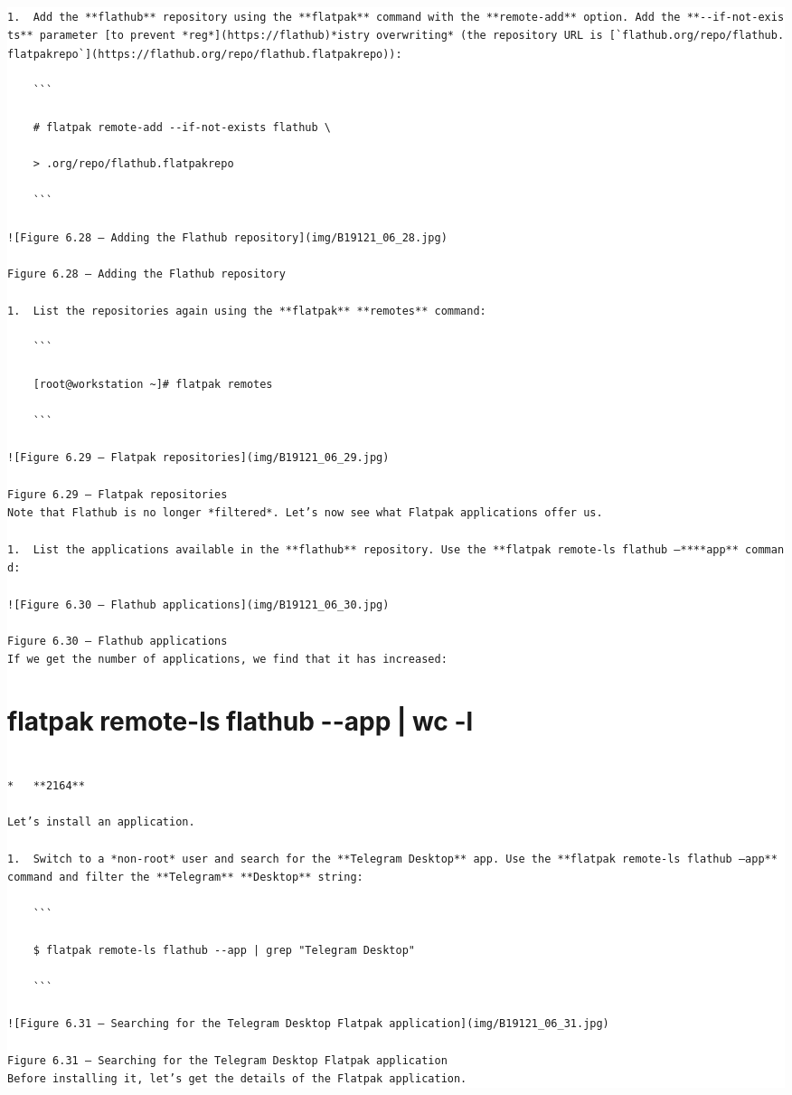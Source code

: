 ```
1.  Add the **flathub** repository using the **flatpak** command with the **remote-add** option. Add the **--if-not-exists** parameter [to prevent *reg*](https://flathub)*istry overwriting* (the repository URL is [`flathub.org/repo/flathub.flatpakrepo`](https://flathub.org/repo/flathub.flatpakrepo)):

    ```

    # flatpak remote-add --if-not-exists flathub \

    > .org/repo/flathub.flatpakrepo

    ```

![Figure 6.28 – Adding the Flathub repository](img/B19121_06_28.jpg)

Figure 6.28 – Adding the Flathub repository

1.  List the repositories again using the **flatpak** **remotes** command:

    ```

    [root@workstation ~]# flatpak remotes

    ```

![Figure 6.29 – Flatpak repositories](img/B19121_06_29.jpg)

Figure 6.29 – Flatpak repositories
Note that Flathub is no longer *filtered*. Let’s now see what Flatpak applications offer us.

1.  List the applications available in the **flathub** repository. Use the **flatpak remote-ls flathub –****app** command:

![Figure 6.30 – Flathub applications](img/B19121_06_30.jpg)

Figure 6.30 – Flathub applications
If we get the number of applications, we find that it has increased:

```

# flatpak remote-ls flathub --app | wc -l

```

*   **2164**

Let’s install an application.

1.  Switch to a *non-root* user and search for the **Telegram Desktop** app. Use the **flatpak remote-ls flathub –app** command and filter the **Telegram** **Desktop** string:

    ```

    $ flatpak remote-ls flathub --app | grep "Telegram Desktop"

    ```

![Figure 6.31 – Searching for the Telegram Desktop Flatpak application](img/B19121_06_31.jpg)

Figure 6.31 – Searching for the Telegram Desktop Flatpak application
Before installing it, let’s get the details of the Flatpak application.

```